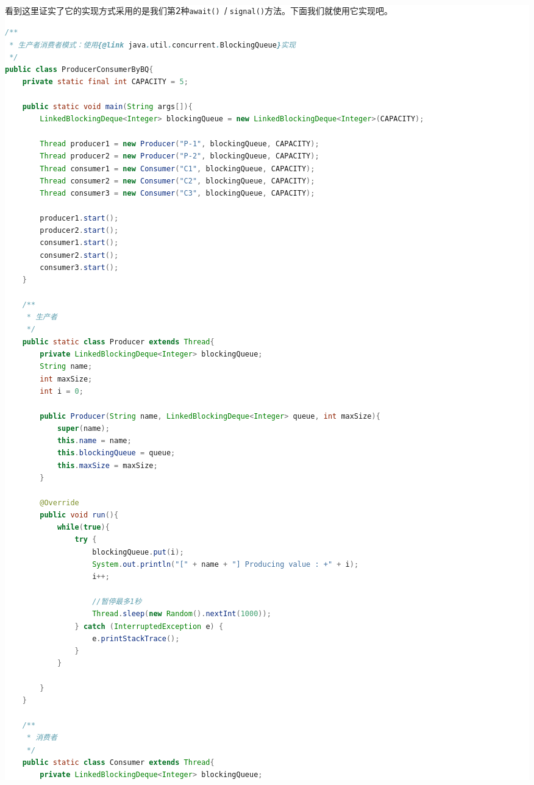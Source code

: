 看到这里证实了它的实现方式采用的是我们第2种`await() `/ `signal()`方法。下面我们就使用它实现吧。


```java
/**
 * 生产者消费者模式：使用{@link java.util.concurrent.BlockingQueue}实现
 */
public class ProducerConsumerByBQ{
	private static final int CAPACITY = 5;

	public static void main(String args[]){
		LinkedBlockingDeque<Integer> blockingQueue = new LinkedBlockingDeque<Integer>(CAPACITY);

		Thread producer1 = new Producer("P-1", blockingQueue, CAPACITY);
		Thread producer2 = new Producer("P-2", blockingQueue, CAPACITY);
		Thread consumer1 = new Consumer("C1", blockingQueue, CAPACITY);
		Thread consumer2 = new Consumer("C2", blockingQueue, CAPACITY);
		Thread consumer3 = new Consumer("C3", blockingQueue, CAPACITY);

		producer1.start();
		producer2.start();
		consumer1.start();
		consumer2.start();
		consumer3.start();
	}

	/**
	 * 生产者
	 */
	public static class Producer extends Thread{
		private LinkedBlockingDeque<Integer> blockingQueue;
		String name;
		int maxSize;
		int i = 0;

		public Producer(String name, LinkedBlockingDeque<Integer> queue, int maxSize){
			super(name);
			this.name = name;
			this.blockingQueue = queue;
			this.maxSize = maxSize;
		}

		@Override
		public void run(){
			while(true){
				try {
					blockingQueue.put(i);
					System.out.println("[" + name + "] Producing value : +" + i);
					i++;

					//暂停最多1秒
					Thread.sleep(new Random().nextInt(1000));
				} catch (InterruptedException e) {
					e.printStackTrace();
				}
			}

		}
	}

	/**
	 * 消费者
	 */
	public static class Consumer extends Thread{
		private LinkedBlockingDeque<Integer> blockingQueue;
```